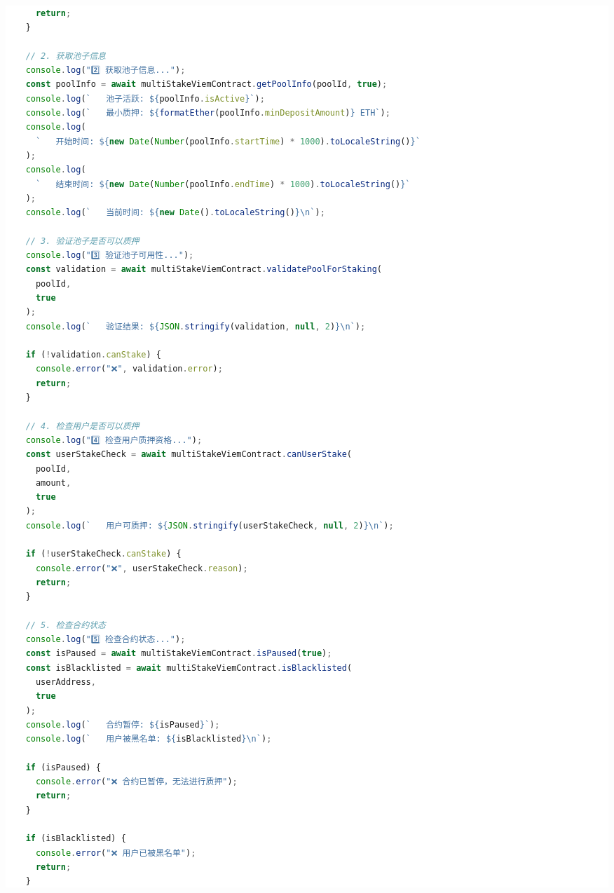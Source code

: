 ```typescript
      return;
    }

    // 2. 获取池子信息
    console.log("2️⃣ 获取池子信息...");
    const poolInfo = await multiStakeViemContract.getPoolInfo(poolId, true);
    console.log(`   池子活跃: ${poolInfo.isActive}`);
    console.log(`   最小质押: ${formatEther(poolInfo.minDepositAmount)} ETH`);
    console.log(
      `   开始时间: ${new Date(Number(poolInfo.startTime) * 1000).toLocaleString()}`
    );
    console.log(
      `   结束时间: ${new Date(Number(poolInfo.endTime) * 1000).toLocaleString()}`
    );
    console.log(`   当前时间: ${new Date().toLocaleString()}\n`);

    // 3. 验证池子是否可以质押
    console.log("3️⃣ 验证池子可用性...");
    const validation = await multiStakeViemContract.validatePoolForStaking(
      poolId,
      true
    );
    console.log(`   验证结果: ${JSON.stringify(validation, null, 2)}\n`);

    if (!validation.canStake) {
      console.error("❌", validation.error);
      return;
    }

    // 4. 检查用户是否可以质押
    console.log("4️⃣ 检查用户质押资格...");
    const userStakeCheck = await multiStakeViemContract.canUserStake(
      poolId,
      amount,
      true
    );
    console.log(`   用户可质押: ${JSON.stringify(userStakeCheck, null, 2)}\n`);

    if (!userStakeCheck.canStake) {
      console.error("❌", userStakeCheck.reason);
      return;
    }

    // 5. 检查合约状态
    console.log("5️⃣ 检查合约状态...");
    const isPaused = await multiStakeViemContract.isPaused(true);
    const isBlacklisted = await multiStakeViemContract.isBlacklisted(
      userAddress,
      true
    );
    console.log(`   合约暂停: ${isPaused}`);
    console.log(`   用户被黑名单: ${isBlacklisted}\n`);

    if (isPaused) {
      console.error("❌ 合约已暂停，无法进行质押");
      return;
    }

    if (isBlacklisted) {
      console.error("❌ 用户已被黑名单");
      return;
    }

```